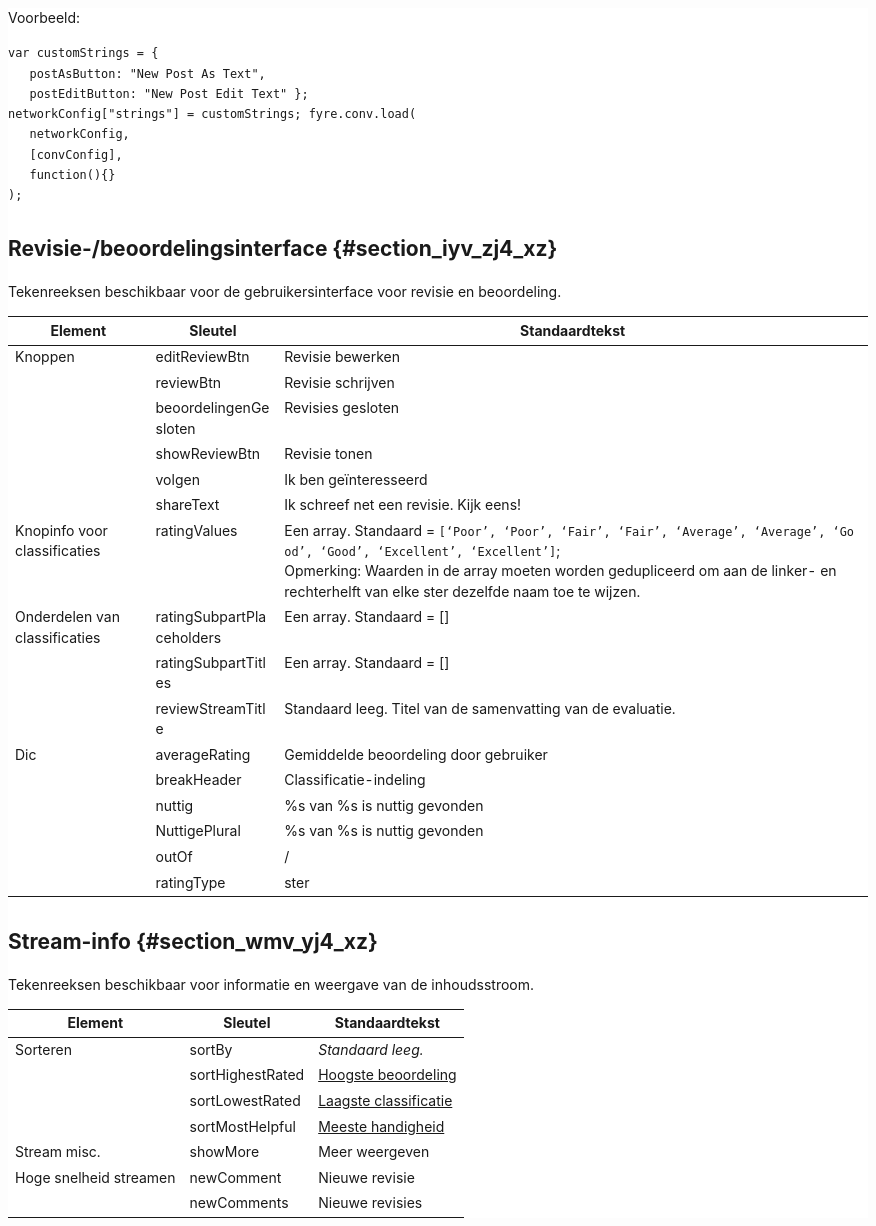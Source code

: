 Voorbeeld:

```
var customStrings = { 
   postAsButton: "New Post As Text", 
   postEditButton: "New Post Edit Text" }; 
networkConfig["strings"] = customStrings; fyre.conv.load( 
   networkConfig, 
   [convConfig], 
   function(){} 
);
```

## Revisie-/beoordelingsinterface {#section_iyv_zj4_xz}

Tekenreeksen beschikbaar voor de gebruikersinterface voor revisie en beoordeling.

| Element | Sleutel | Standaardtekst |
|--- |--- |--- |
| Knoppen | editReviewBtn | Revisie bewerken |
|  | reviewBtn | Revisie schrijven |
|  | beoordelingenGesloten | Revisies gesloten |
|  | showReviewBtn | Revisie tonen |
|  | volgen | Ik ben geïnteresseerd |
|  | shareText | Ik schreef net een revisie. Kijk eens! |
| Knopinfo voor classificaties | ratingValues | Een array. Standaard = `[‘Poor’, ‘Poor’, ‘Fair’, ‘Fair’, ‘Average’, ‘Average’, ‘Good’, ‘Good’, ‘Excellent’, ‘Excellent’]`; <br>Opmerking: Waarden in de array moeten worden gedupliceerd om aan de linker- en rechterhelft van elke ster dezelfde naam toe te wijzen. |
| Onderdelen van classificaties | ratingSubpartPlaceholders | Een array. Standaard = [] |
|  | ratingSubpartTitles | Een array. Standaard = [] |
|  | reviewStreamTitle | Standaard leeg. Titel van de samenvatting van de evaluatie. |
| Dic | averageRating | Gemiddelde beoordeling door gebruiker |
|  | breakHeader | Classificatie-indeling |
|  | nuttig | %s van %s is nuttig gevonden |
|  | NuttigePlural | %s van %s is nuttig gevonden |
|  | outOf | / |
|  | ratingType | ster |

## Stream-info {#section_wmv_yj4_xz}

Tekenreeksen beschikbaar voor informatie en weergave van de inhoudsstroom.

| Element | Sleutel | Standaardtekst |
|---|---|---|
| Sorteren | sortBy | *Standaard leeg.* |
|  | sortHighestRated | [Hoogste beoordeling](https://d.pr/i/huTd) |
|  | sortLowestRated | [Laagste classificatie](https://d.pr/i/huTd) |
|  | sortMostHelpful | [Meeste handigheid](https://d.pr/i/huTd) |
| Stream misc. | showMore | Meer weergeven |
| Hoge snelheid streamen | newComment | Nieuwe revisie |
|  | newComments | Nieuwe revisies |